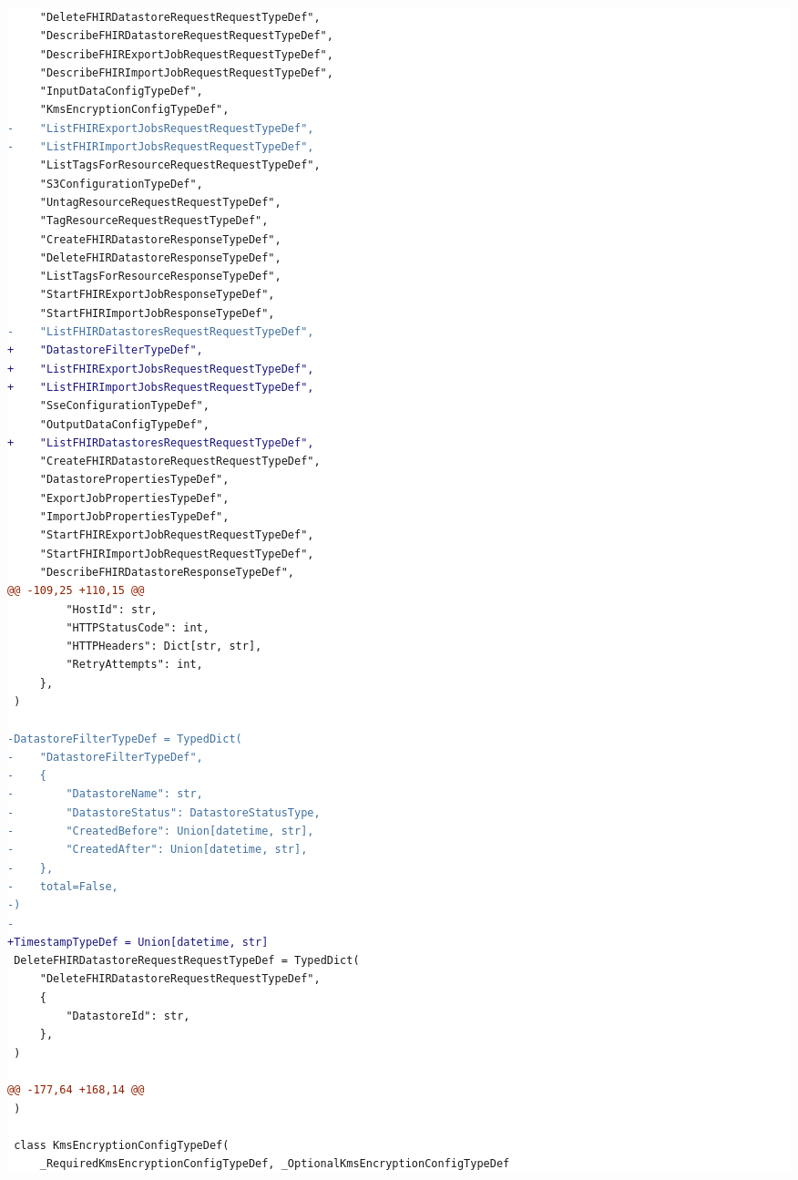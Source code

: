 ```diff
     "DeleteFHIRDatastoreRequestRequestTypeDef",
     "DescribeFHIRDatastoreRequestRequestTypeDef",
     "DescribeFHIRExportJobRequestRequestTypeDef",
     "DescribeFHIRImportJobRequestRequestTypeDef",
     "InputDataConfigTypeDef",
     "KmsEncryptionConfigTypeDef",
-    "ListFHIRExportJobsRequestRequestTypeDef",
-    "ListFHIRImportJobsRequestRequestTypeDef",
     "ListTagsForResourceRequestRequestTypeDef",
     "S3ConfigurationTypeDef",
     "UntagResourceRequestRequestTypeDef",
     "TagResourceRequestRequestTypeDef",
     "CreateFHIRDatastoreResponseTypeDef",
     "DeleteFHIRDatastoreResponseTypeDef",
     "ListTagsForResourceResponseTypeDef",
     "StartFHIRExportJobResponseTypeDef",
     "StartFHIRImportJobResponseTypeDef",
-    "ListFHIRDatastoresRequestRequestTypeDef",
+    "DatastoreFilterTypeDef",
+    "ListFHIRExportJobsRequestRequestTypeDef",
+    "ListFHIRImportJobsRequestRequestTypeDef",
     "SseConfigurationTypeDef",
     "OutputDataConfigTypeDef",
+    "ListFHIRDatastoresRequestRequestTypeDef",
     "CreateFHIRDatastoreRequestRequestTypeDef",
     "DatastorePropertiesTypeDef",
     "ExportJobPropertiesTypeDef",
     "ImportJobPropertiesTypeDef",
     "StartFHIRExportJobRequestRequestTypeDef",
     "StartFHIRImportJobRequestRequestTypeDef",
     "DescribeFHIRDatastoreResponseTypeDef",
@@ -109,25 +110,15 @@
         "HostId": str,
         "HTTPStatusCode": int,
         "HTTPHeaders": Dict[str, str],
         "RetryAttempts": int,
     },
 )
 
-DatastoreFilterTypeDef = TypedDict(
-    "DatastoreFilterTypeDef",
-    {
-        "DatastoreName": str,
-        "DatastoreStatus": DatastoreStatusType,
-        "CreatedBefore": Union[datetime, str],
-        "CreatedAfter": Union[datetime, str],
-    },
-    total=False,
-)
-
+TimestampTypeDef = Union[datetime, str]
 DeleteFHIRDatastoreRequestRequestTypeDef = TypedDict(
     "DeleteFHIRDatastoreRequestRequestTypeDef",
     {
         "DatastoreId": str,
     },
 )
 
@@ -177,64 +168,14 @@
 )
 
 class KmsEncryptionConfigTypeDef(
     _RequiredKmsEncryptionConfigTypeDef, _OptionalKmsEncryptionConfigTypeDef
```